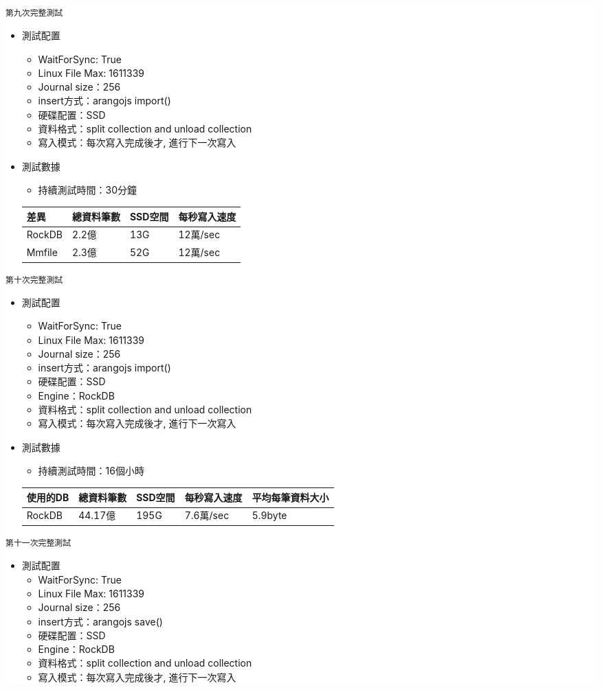 ```
第九次完整測試
```
- 測試配置
  - WaitForSync: True
  - Linux File Max: 1611339
  - Journal size：256
  - insert方式：arangojs import()
  - 硬碟配置：SSD
  - 資料格式：split collection and unload collection
  - 寫入模式：每次寫入完成後才, 進行下一次寫入

- 測試數據
  - 持續測試時間：30分鐘

  | 差異   | 總資料筆數 | SSD空間 | 每秒寫入速度 |
  | ------ | ---------- | ------- | ------------ |
  | RockDB | 2.2億      | 13G     | 12萬/sec     |
  | Mmfile | 2.3億      | 52G     | 12萬/sec     |


```
第十次完整測試
```
- 測試配置
  - WaitForSync: True
  - Linux File Max: 1611339
  - Journal size：256
  - insert方式：arangojs import()
  - 硬碟配置：SSD
  - Engine：RockDB
  - 資料格式：split collection and unload collection
  - 寫入模式：每次寫入完成後才, 進行下一次寫入

- 測試數據
  - 持續測試時間：16個小時

  | 使用的DB | 總資料筆數 | SSD空間 | 每秒寫入速度 | 平均每筆資料大小 |
  | -------- | ---------- | ------- | ------------ | ---------------- |
  | RockDB   | 44.17億    | 195G    | 7.6萬/sec    | 5.9byte          |

```
第十一次完整測試
```
- 測試配置
  - WaitForSync: True
  - Linux File Max: 1611339
  - Journal size：256
  - insert方式：arangojs save()
  - 硬碟配置：SSD
  - Engine：RockDB
  - 資料格式：split collection and unload collection
  - 寫入模式：每次寫入完成後才, 進行下一次寫入
